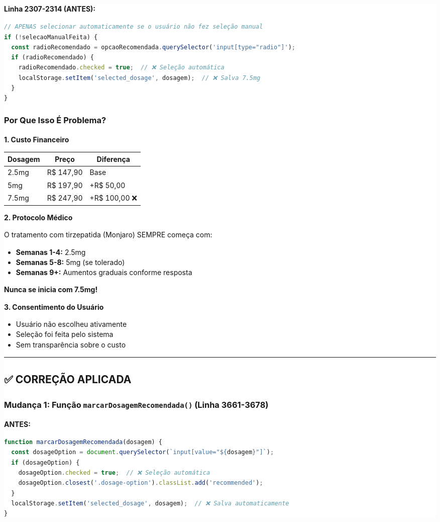 **Linha 2307-2314 (ANTES):**
```javascript
// APENAS selecionar automaticamente se o usuário não fez seleção manual
if (!selecaoManualFeita) {
  const radioRecomendado = opcaoRecomendada.querySelector('input[type="radio"]');
  if (radioRecomendado) {
    radioRecomendado.checked = true;  // ❌ Seleção automática
    localStorage.setItem('selected_dosage', dosagem);  // ❌ Salva 7.5mg
  }
}
```

### Por Que Isso É Problema?

**1. Custo Financeiro**

| Dosagem | Preço | Diferença |
|---------|-------|-----------|
| 2.5mg | R$ 147,90 | Base |
| 5mg | R$ 197,90 | +R$ 50,00 |
| 7.5mg | R$ 247,90 | +R$ 100,00 ❌ |

**2. Protocolo Médico**

O tratamento com tirzepatida (Monjaro) SEMPRE começa com:
- **Semanas 1-4:** 2.5mg
- **Semanas 5-8:** 5mg (se tolerado)
- **Semanas 9+:** Aumentos graduais conforme resposta

**Nunca se inicia com 7.5mg!**

**3. Consentimento do Usuário**

- Usuário não escolheu ativamente
- Seleção foi feita pelo sistema
- Sem transparência sobre o custo

---

## ✅ CORREÇÃO APLICADA

### Mudança 1: Função `marcarDosagemRecomendada()` (Linha 3661-3678)

**ANTES:**
```javascript
function marcarDosagemRecomendada(dosagem) {
  const dosageOption = document.querySelector(`input[value="${dosagem}"]`);
  if (dosageOption) {
    dosageOption.checked = true;  // ❌ Seleção automática
    dosageOption.closest('.dosage-option').classList.add('recommended');
  }
  localStorage.setItem('selected_dosage', dosagem);  // ❌ Salva automaticamente
}
```
